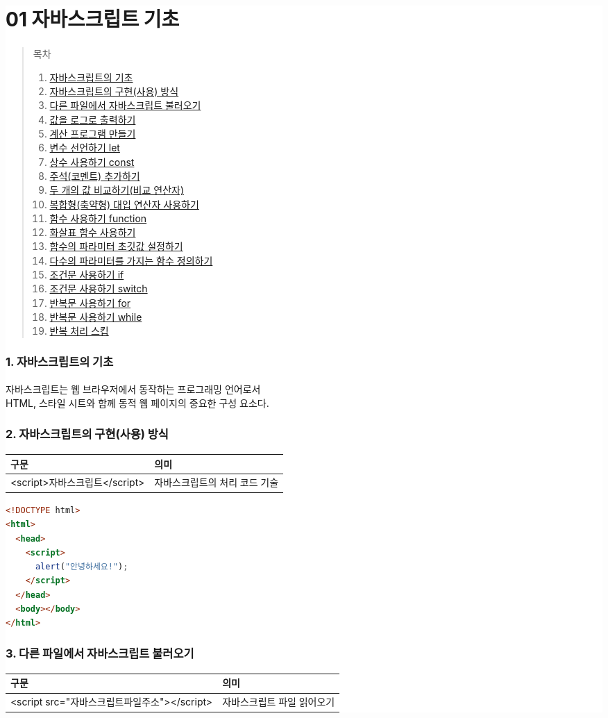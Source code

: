 # 01 자바스크립트 기초

> 목차
>
> 1. [자바스크립트의 기초](#1-자바스크립트의-기초)
> 2. [자바스크립트의 구현(사용) 방식](#2-자바스크립트의-구현사용-방식)
> 3. [다른 파일에서 자바스크립트 불러오기](#3-다른-파일에서-자바스크립트-불러오기)
> 4. [값을 로그로 출력하기](#4-값을-로그로-출력하기)
> 5. [계산 프로그램 만들기](#5-계산-프로그램-만들기)
> 6. [변수 선언하기 let](#6-변수-선언하기-let)
> 7. [상수 사용하기 const](#7-상수-사용하기-const)
> 8. [주석(코멘트) 추가하기](#8-주석코멘트-추가하기)
> 9. [두 개의 값 비교하기(비교 연산자)](#9-두-개의-값-비교하기비교-연산자)
> 10. [복합형(축약형) 대입 연산자 사용하기](#10-복합형축약형-대입-연산자-사용하기)
> 11. [함수 사용하기 function](#11-함수-사용하기-function)
> 12. [화살표 함수 사용하기](#12-화살표-함수-사용하기)
> 13. [함수의 파라미터 초깃값 설정하기](#13-함수의-파라미터-초깃값-설정하기)
> 14. [다수의 파라미터를 가지는 함수 정의하기](#14-다수의-파라미터를-가지는-함수-정의하기)
> 15. [조건문 사용하기 if](#15-조건문-사용하기-if)
> 16. [조건문 사용하기 switch](#16-조건문-사용하기-switch)
> 17. [반복문 사용하기 for](#17-반복문-사용하기-for)
> 18. [반복문 사용하기 while](#18-반복문-사용하기-while)
> 19. [반복 처리 스킵](#19-반복-처리-스킵)

### 1. 자바스크립트의 기초

자바스크립트는 웹 브라우저에서 동작하는 프로그래밍 언어로서  
HTML, 스타일 시트와 함께 동적 웹 페이지의 중요한 구성 요소다.

### 2. 자바스크립트의 구현(사용) 방식

| 구문                            | 의미                          |
| :------------------------------ | :---------------------------- |
| \<script>자바스크립트\</script> | 자바스크립트의 처리 코드 기술 |

```html
<!DOCTYPE html>
<html>
  <head>
    <script>
      alert("안녕하세요!");
    </script>
  </head>
  <body></body>
</html>
```

### 3. 다른 파일에서 자바스크립트 불러오기

| 구문                                           | 의미                       |
| :--------------------------------------------- | :------------------------- |
| \<script src="자바스크립트파일주소">\</script> | 자바스크립트 파일 읽어오기 |
